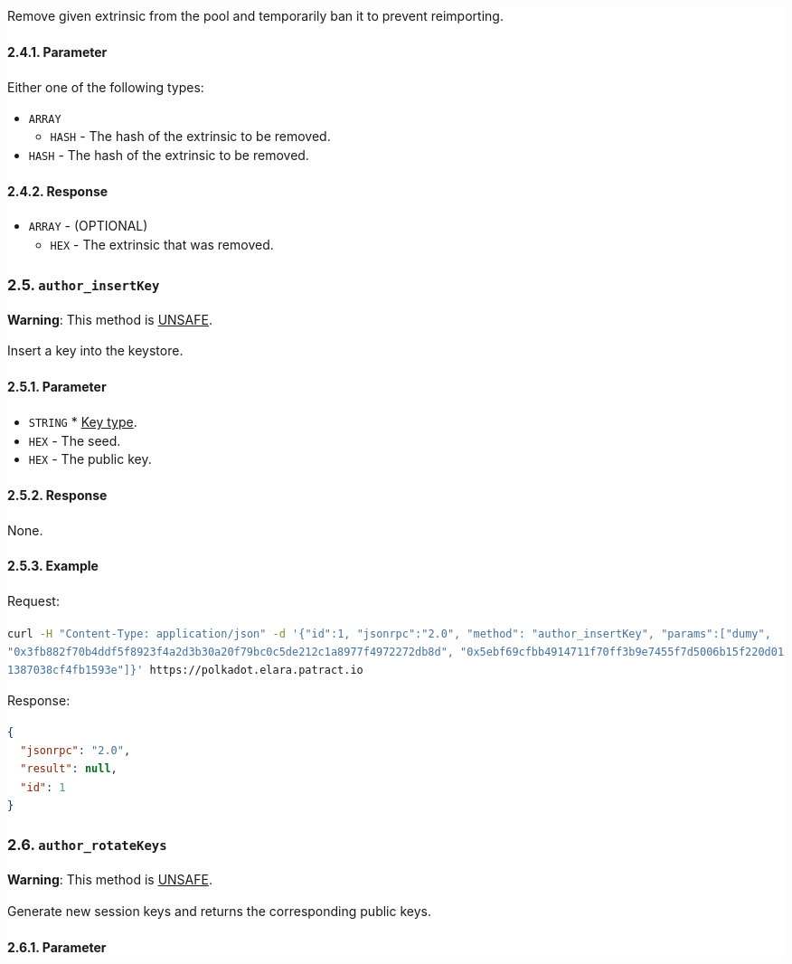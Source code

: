 Remove given extrinsic from the pool and temporarily ban it to prevent reimporting.

#### 2.4.1. Parameter

Either one of the following types:

- `ARRAY`
  - `HASH` - The hash of the extrinsic to be removed.
- `HASH` - The hash of the extrinsic to be removed.

#### 2.4.2. Response

- `ARRAY` - (OPTIONAL)
  - `HEX` - The extrinsic that was removed.

### 2.5. `author_insertKey`

**Warning**: This method is [UNSAFE](#Safety).

Insert a key into the keystore.

#### 2.5.1. Parameter

- `STRING` \* [Key type](#Key-types).
- `HEX` - The seed.
- `HEX` - The public key.

#### 2.5.2. Response

None.

#### 2.5.3. Example

Request:

```bash
curl -H "Content-Type: application/json" -d '{"id":1, "jsonrpc":"2.0", "method": "author_insertKey", "params":["dumy", "0x3fb882f70b4ddf5f8923f4a2d3b30a20f79bc0c5de212c1a8977f4972272db8d", "0x5ebf69cfbb4914711f70ff3b9e7455f7d5006b15f220d011387038cf4fb1593e"]}' https://polkadot.elara.patract.io
```

Response:

```json
{
  "jsonrpc": "2.0",
  "result": null,
  "id": 1
}
```

### 2.6. `author_rotateKeys`

**Warning**: This method is [UNSAFE](#Safety).

Generate new session keys and returns the corresponding public keys.

#### 2.6.1. Parameter
